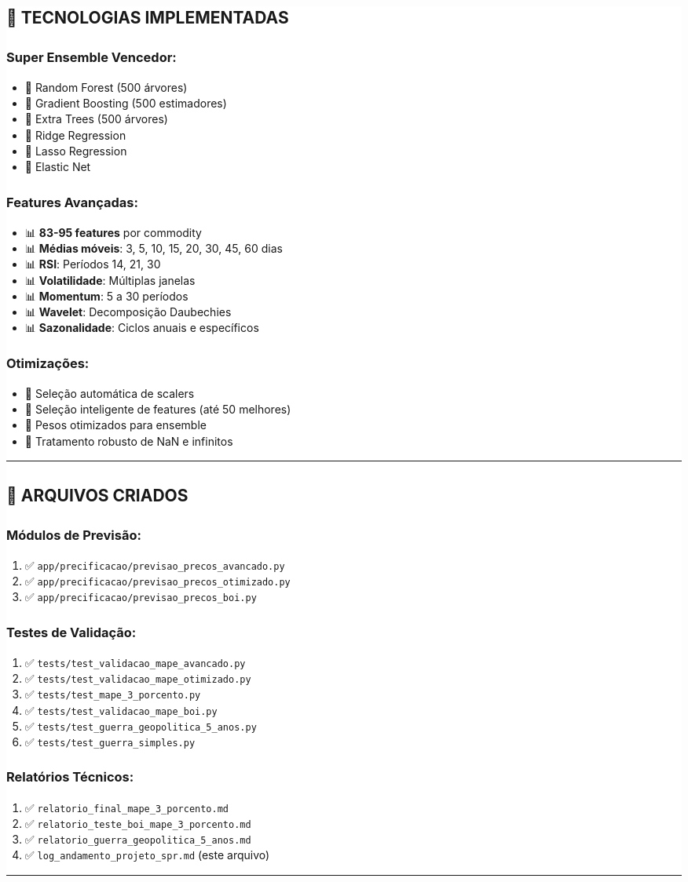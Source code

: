 
## 🔧 TECNOLOGIAS IMPLEMENTADAS

### **Super Ensemble Vencedor:**
- 🤖 Random Forest (500 árvores)
- 🤖 Gradient Boosting (500 estimadores)
- 🤖 Extra Trees (500 árvores)
- 🤖 Ridge Regression
- 🤖 Lasso Regression
- 🤖 Elastic Net

### **Features Avançadas:**
- 📊 **83-95 features** por commodity
- 📊 **Médias móveis**: 3, 5, 10, 15, 20, 30, 45, 60 dias
- 📊 **RSI**: Períodos 14, 21, 30
- 📊 **Volatilidade**: Múltiplas janelas
- 📊 **Momentum**: 5 a 30 períodos
- 📊 **Wavelet**: Decomposição Daubechies
- 📊 **Sazonalidade**: Ciclos anuais e específicos

### **Otimizações:**
- 🔧 Seleção automática de scalers
- 🔧 Seleção inteligente de features (até 50 melhores)
- 🔧 Pesos otimizados para ensemble
- 🔧 Tratamento robusto de NaN e infinitos

---

## 📁 ARQUIVOS CRIADOS

### **Módulos de Previsão:**
1. ✅ `app/precificacao/previsao_precos_avancado.py`
2. ✅ `app/precificacao/previsao_precos_otimizado.py`
3. ✅ `app/precificacao/previsao_precos_boi.py`

### **Testes de Validação:**
1. ✅ `tests/test_validacao_mape_avancado.py`
2. ✅ `tests/test_validacao_mape_otimizado.py`
3. ✅ `tests/test_mape_3_porcento.py`
4. ✅ `tests/test_validacao_mape_boi.py`
5. ✅ `tests/test_guerra_geopolitica_5_anos.py`
6. ✅ `tests/test_guerra_simples.py`

### **Relatórios Técnicos:**
1. ✅ `relatorio_final_mape_3_porcento.md`
2. ✅ `relatorio_teste_boi_mape_3_porcento.md`
3. ✅ `relatorio_guerra_geopolitica_5_anos.md`
4. ✅ `log_andamento_projeto_spr.md` (este arquivo)

---